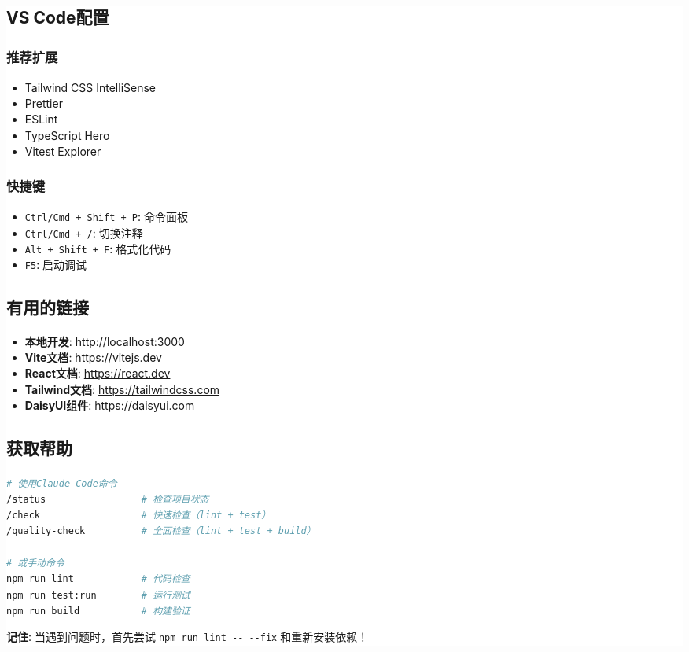 ## VS Code配置

### 推荐扩展
- Tailwind CSS IntelliSense
- Prettier
- ESLint
- TypeScript Hero
- Vitest Explorer

### 快捷键
- `Ctrl/Cmd + Shift + P`: 命令面板
- `Ctrl/Cmd + /`: 切换注释
- `Alt + Shift + F`: 格式化代码
- `F5`: 启动调试

## 有用的链接

- **本地开发**: http://localhost:3000
- **Vite文档**: https://vitejs.dev
- **React文档**: https://react.dev
- **Tailwind文档**: https://tailwindcss.com
- **DaisyUI组件**: https://daisyui.com

## 获取帮助

```bash
# 使用Claude Code命令
/status                 # 检查项目状态
/check                  # 快速检查（lint + test）
/quality-check          # 全面检查（lint + test + build）

# 或手动命令
npm run lint            # 代码检查
npm run test:run        # 运行测试
npm run build           # 构建验证
```

**记住**: 当遇到问题时，首先尝试 `npm run lint -- --fix` 和重新安装依赖！